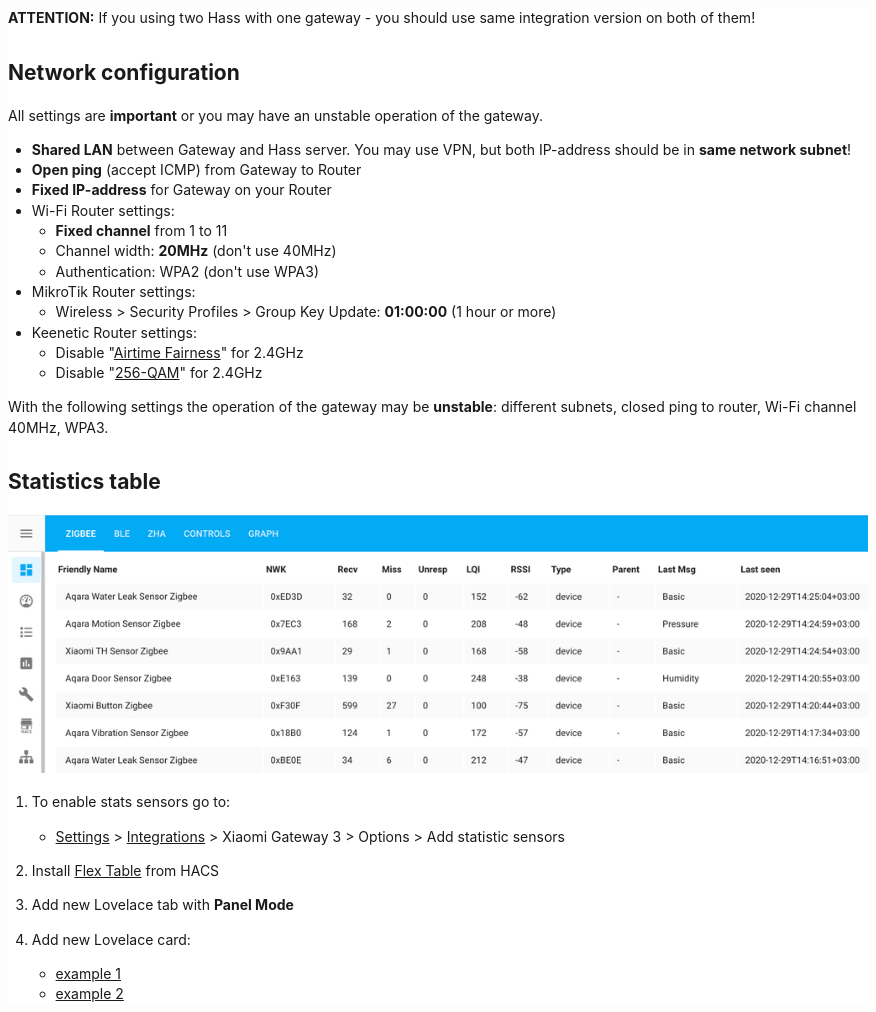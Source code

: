 **ATTENTION:** If you using two Hass with one gateway - you should use same integration version on both of them! 

## Network configuration 

All settings are **important** or you may have an unstable operation of the gateway.

- **Shared LAN** between Gateway and Hass server. You may use VPN, but both IP-address should be in **same network subnet**!
- **Open ping** (accept ICMP) from Gateway to Router
- **Fixed IP-address** for Gateway on your Router
- Wi-Fi Router settings:
   - **Fixed channel** from 1 to 11
   - Channel width: **20MHz** (don't use 40MHz)
   - Authentication: WPA2 (don't use WPA3)
- MikroTik Router settings:
   - Wireless > Security Profiles > Group Key Update: **01:00:00** (1 hour or more)
- Keenetic Router settings: 
   - Disable "[Airtime Fairness](https://help.keenetic.com/hc/en-us/articles/360009149400)" for 2.4GHz
   - Disable "[256-QAM](https://help.keenetic.com/hc/en-us/articles/4402854785170)" for 2.4GHz

With the following settings the operation of the gateway may be **unstable**: different subnets, closed ping to router, Wi-Fi channel 40MHz, WPA3.

## Statistics table

![](assets/zigbee_table.png)

1. To enable stats sensors go to:
   - [Settings](https://my.home-assistant.io/redirect/config/) > [Integrations](https://my.home-assistant.io/redirect/integrations/) > Xiaomi Gateway 3 > Options > Add statistic sensors

2. Install [Flex Table](https://github.com/custom-cards/flex-table-card) from HACS

3. Add new Lovelace tab with **Panel Mode**

4. Add new Lovelace card:
   - [example 1](https://gist.github.com/AlexxIT/120f20eef4f39071e67f698207490db9)
   - [example 2](https://github.com/avbor/HomeAssistantConfig/blob/master/lovelace/views/vi_radio_quality_gw3.yaml)
